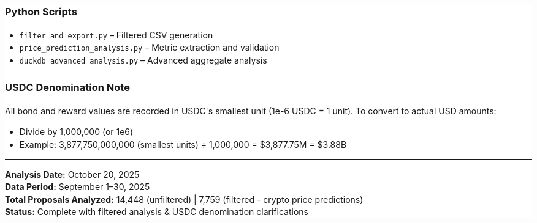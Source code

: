 ### Python Scripts
- `filter_and_export.py` – Filtered CSV generation
- `price_prediction_analysis.py` – Metric extraction and validation
- `duckdb_advanced_analysis.py` – Advanced aggregate analysis

### USDC Denomination Note
All bond and reward values are recorded in USDC's smallest unit (1e-6 USDC = 1 unit). To convert to actual USD amounts:
- Divide by 1,000,000 (or 1e6)
- Example: 3,877,750,000,000 (smallest units) ÷ 1,000,000 = $3,877.75M = $3.88B

---

**Analysis Date:** October 20, 2025  
**Data Period:** September 1–30, 2025  
**Total Proposals Analyzed:** 14,448 (unfiltered) | 7,759 (filtered - crypto price predictions)  
**Status:** Complete with filtered analysis & USDC denomination clarifications
